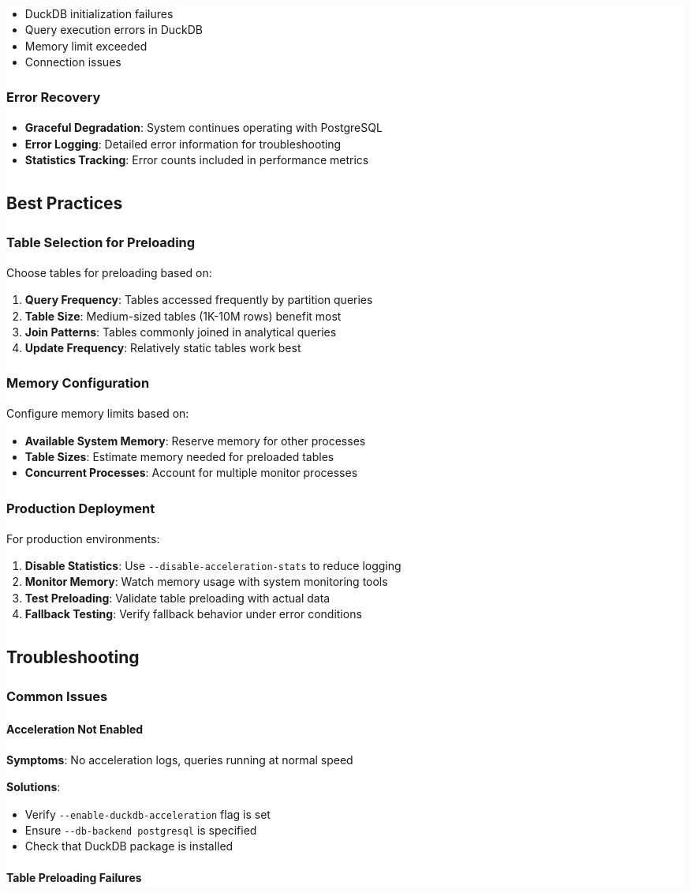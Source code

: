 - DuckDB initialization failures
- Query execution errors in DuckDB
- Memory limit exceeded
- Connection issues

### Error Recovery

- **Graceful Degradation**: System continues operating with PostgreSQL
- **Error Logging**: Detailed error information for troubleshooting
- **Statistics Tracking**: Error counts included in performance metrics

## Best Practices

### Table Selection for Preloading

Choose tables for preloading based on:

1. **Query Frequency**: Tables accessed frequently by partition queries
2. **Table Size**: Medium-sized tables (1K-10M rows) benefit most
3. **Join Patterns**: Tables commonly joined in analytical queries
4. **Update Frequency**: Relatively static tables work best

### Memory Configuration

Configure memory limits based on:

- **Available System Memory**: Reserve memory for other processes
- **Table Sizes**: Estimate memory needed for preloaded tables
- **Concurrent Processes**: Account for multiple monitor processes

### Production Deployment

For production environments:

1. **Disable Statistics**: Use `--disable-acceleration-stats` to reduce logging
2. **Monitor Memory**: Watch memory usage with system monitoring tools
3. **Test Preloading**: Validate table preloading with actual data
4. **Fallback Testing**: Verify fallback behavior under error conditions

## Troubleshooting

### Common Issues

#### Acceleration Not Enabled

**Symptoms**: No acceleration logs, queries running at normal speed

**Solutions**:
- Verify `--enable-duckdb-acceleration` flag is set
- Ensure `--db-backend postgresql` is specified
- Check that DuckDB package is installed

#### Table Preloading Failures
